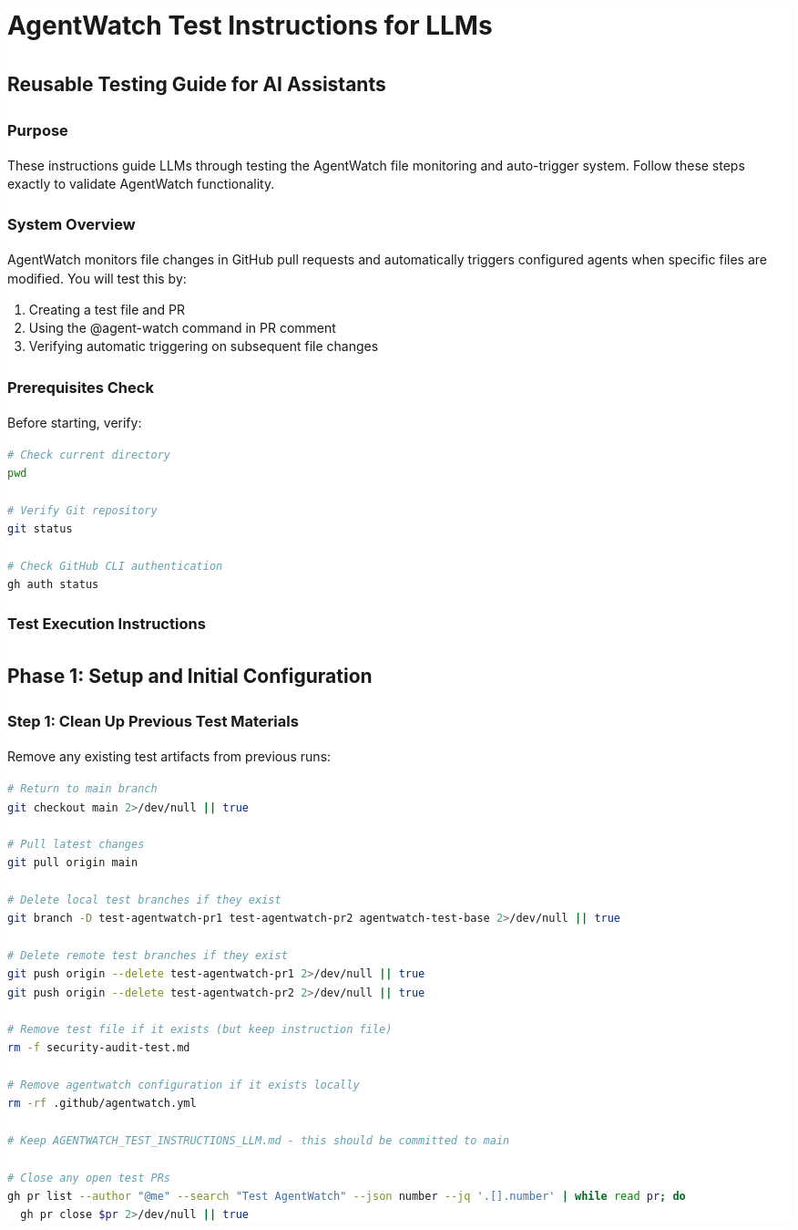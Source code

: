 # AgentWatch Test Instructions for LLMs
## Reusable Testing Guide for AI Assistants

### Purpose
These instructions guide LLMs through testing the AgentWatch file monitoring and auto-trigger system. Follow these steps exactly to validate AgentWatch functionality.

### System Overview
AgentWatch monitors file changes in GitHub pull requests and automatically triggers configured agents when specific files are modified. You will test this by:
1. Creating a test file and PR
2. Using the @agent-watch command in PR comment
3. Verifying automatic triggering on subsequent file changes

### Prerequisites Check
Before starting, verify:
```bash
# Check current directory
pwd

# Verify Git repository
git status

# Check GitHub CLI authentication
gh auth status
```

### Test Execution Instructions

## Phase 1: Setup and Initial Configuration

### Step 1: Clean Up Previous Test Materials
Remove any existing test artifacts from previous runs:

```bash
# Return to main branch
git checkout main 2>/dev/null || true

# Pull latest changes
git pull origin main

# Delete local test branches if they exist
git branch -D test-agentwatch-pr1 test-agentwatch-pr2 agentwatch-test-base 2>/dev/null || true

# Delete remote test branches if they exist
git push origin --delete test-agentwatch-pr1 2>/dev/null || true
git push origin --delete test-agentwatch-pr2 2>/dev/null || true

# Remove test file if it exists (but keep instruction file)
rm -f security-audit-test.md

# Remove agentwatch configuration if it exists locally
rm -rf .github/agentwatch.yml

# Keep AGENTWATCH_TEST_INSTRUCTIONS_LLM.md - this should be committed to main

# Close any open test PRs
gh pr list --author "@me" --search "Test AgentWatch" --json number --jq '.[].number' | while read pr; do
  gh pr close $pr 2>/dev/null || true
```